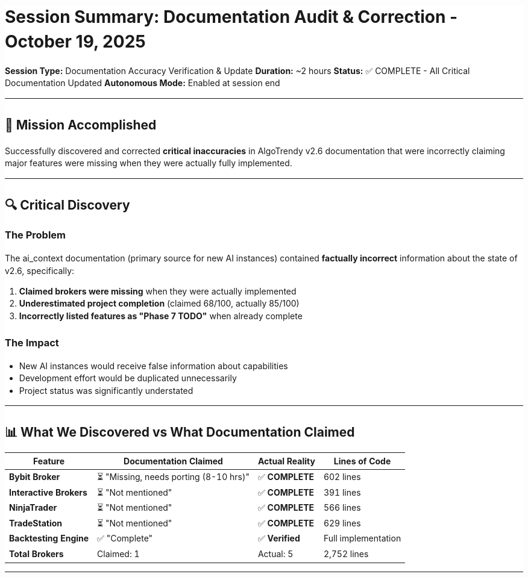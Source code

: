 # Session Summary: Documentation Audit & Correction - October 19, 2025

**Session Type:** Documentation Accuracy Verification & Update
**Duration:** ~2 hours
**Status:** ✅ COMPLETE - All Critical Documentation Updated
**Autonomous Mode:** Enabled at session end

---

## 🎯 Mission Accomplished

Successfully discovered and corrected **critical inaccuracies** in AlgoTrendy v2.6 documentation that were incorrectly claiming major features were missing when they were actually fully implemented.

---

## 🔍 Critical Discovery

### The Problem
The ai_context documentation (primary source for new AI instances) contained **factually incorrect** information about the state of v2.6, specifically:

1. **Claimed brokers were missing** when they were actually implemented
2. **Underestimated project completion** (claimed 68/100, actually 85/100)
3. **Incorrectly listed features as "Phase 7 TODO"** when already complete

### The Impact
- New AI instances would receive false information about capabilities
- Development effort would be duplicated unnecessarily
- Project status was significantly understated

---

## 📊 What We Discovered vs What Documentation Claimed

| Feature | Documentation Claimed | Actual Reality | Lines of Code |
|---------|----------------------|----------------|---------------|
| **Bybit Broker** | ⏳ "Missing, needs porting (8-10 hrs)" | ✅ **COMPLETE** | 602 lines |
| **Interactive Brokers** | ⏳ "Not mentioned" | ✅ **COMPLETE** | 391 lines |
| **NinjaTrader** | ⏳ "Not mentioned" | ✅ **COMPLETE** | 566 lines |
| **TradeStation** | ⏳ "Not mentioned" | ✅ **COMPLETE** | 629 lines |
| **Backtesting Engine** | ✅ "Complete" | ✅ **Verified** | Full implementation |
| **Total Brokers** | Claimed: 1 | Actual: 5 | 2,752 lines |

---
